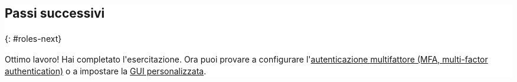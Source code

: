 

## Passi successivi
{: #roles-next}

Ottimo lavoro! Hai completato l'esercitazione. Ora puoi provare a configurare l'[autenticazione multifattore (MFA, multi-factor authentication)](/docs/services/appid?topic=appid-cd-mfa) o a impostare la [GUI personalizzata](/docs/services/appid?topic=appid-branded).

